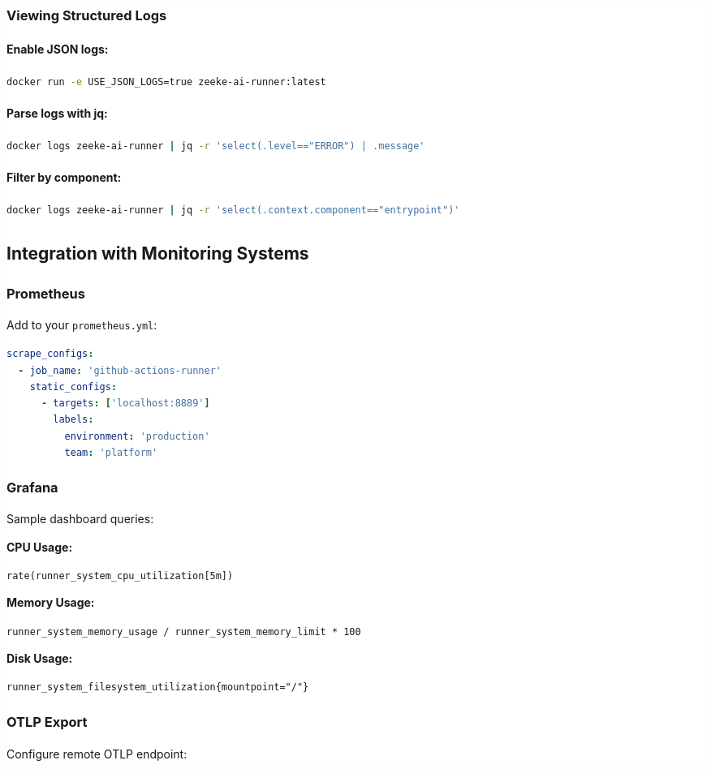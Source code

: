 ### Viewing Structured Logs

#### Enable JSON logs:
```bash
docker run -e USE_JSON_LOGS=true zeeke-ai-runner:latest
```

#### Parse logs with jq:
```bash
docker logs zeeke-ai-runner | jq -r 'select(.level=="ERROR") | .message'
```

#### Filter by component:
```bash
docker logs zeeke-ai-runner | jq -r 'select(.context.component=="entrypoint")'
```

## Integration with Monitoring Systems

### Prometheus

Add to your `prometheus.yml`:

```yaml
scrape_configs:
  - job_name: 'github-actions-runner'
    static_configs:
      - targets: ['localhost:8889']
        labels:
          environment: 'production'
          team: 'platform'
```

### Grafana

Sample dashboard queries:

**CPU Usage:**
```promql
rate(runner_system_cpu_utilization[5m])
```

**Memory Usage:**
```promql
runner_system_memory_usage / runner_system_memory_limit * 100
```

**Disk Usage:**
```promql
runner_system_filesystem_utilization{mountpoint="/"}
```

### OTLP Export

Configure remote OTLP endpoint:
